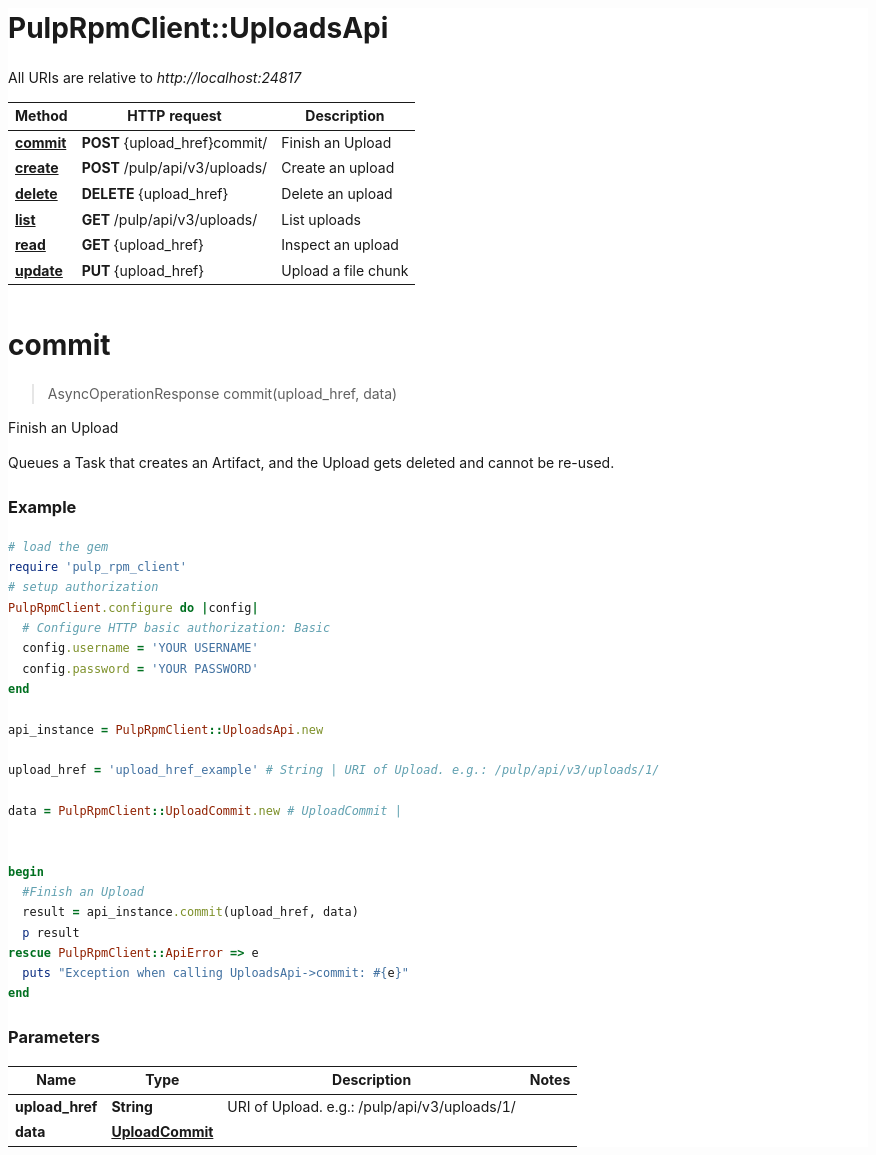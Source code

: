 # PulpRpmClient::UploadsApi

All URIs are relative to *http://localhost:24817*

Method | HTTP request | Description
------------- | ------------- | -------------
[**commit**](UploadsApi.md#commit) | **POST** {upload_href}commit/ | Finish an Upload
[**create**](UploadsApi.md#create) | **POST** /pulp/api/v3/uploads/ | Create an upload
[**delete**](UploadsApi.md#delete) | **DELETE** {upload_href} | Delete an upload
[**list**](UploadsApi.md#list) | **GET** /pulp/api/v3/uploads/ | List uploads
[**read**](UploadsApi.md#read) | **GET** {upload_href} | Inspect an upload
[**update**](UploadsApi.md#update) | **PUT** {upload_href} | Upload a file chunk


# **commit**
> AsyncOperationResponse commit(upload_href, data)

Finish an Upload

Queues a Task that creates an Artifact, and the Upload gets deleted and cannot be re-used.

### Example
```ruby
# load the gem
require 'pulp_rpm_client'
# setup authorization
PulpRpmClient.configure do |config|
  # Configure HTTP basic authorization: Basic
  config.username = 'YOUR USERNAME'
  config.password = 'YOUR PASSWORD'
end

api_instance = PulpRpmClient::UploadsApi.new

upload_href = 'upload_href_example' # String | URI of Upload. e.g.: /pulp/api/v3/uploads/1/

data = PulpRpmClient::UploadCommit.new # UploadCommit | 


begin
  #Finish an Upload
  result = api_instance.commit(upload_href, data)
  p result
rescue PulpRpmClient::ApiError => e
  puts "Exception when calling UploadsApi->commit: #{e}"
end
```

### Parameters

Name | Type | Description  | Notes
------------- | ------------- | ------------- | -------------
 **upload_href** | **String**| URI of Upload. e.g.: /pulp/api/v3/uploads/1/ | 
 **data** | [**UploadCommit**](UploadCommit.md)|  | 
